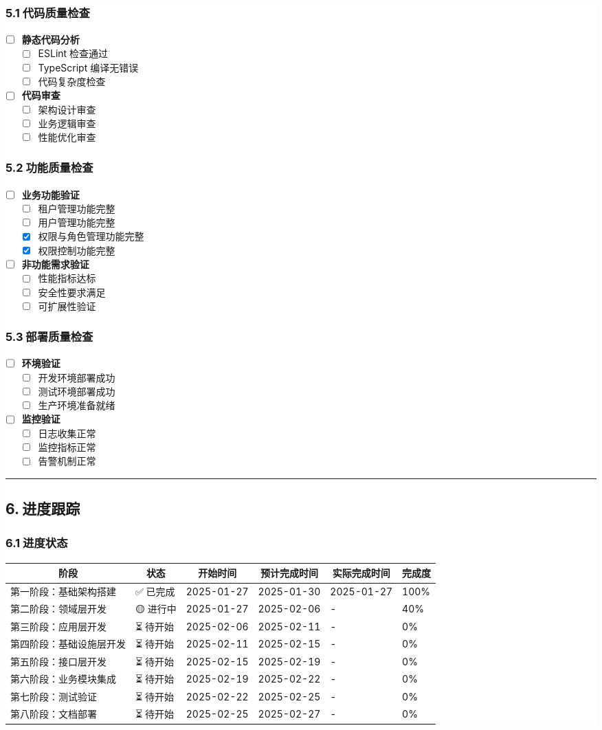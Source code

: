 ### 5.1 代码质量检查

- [ ] **静态代码分析**
  - [ ] ESLint 检查通过
  - [ ] TypeScript 编译无错误
  - [ ] 代码复杂度检查
- [ ] **代码审查**
  - [ ] 架构设计审查
  - [ ] 业务逻辑审查
  - [ ] 性能优化审查

### 5.2 功能质量检查

- [ ] **业务功能验证**
  - [ ] 租户管理功能完整
  - [ ] 用户管理功能完整
  - [x] 权限与角色管理功能完整
  - [x] 权限控制功能完整
- [ ] **非功能需求验证**
  - [ ] 性能指标达标
  - [ ] 安全性要求满足
  - [ ] 可扩展性验证

### 5.3 部署质量检查

- [ ] **环境验证**
  - [ ] 开发环境部署成功
  - [ ] 测试环境部署成功
  - [ ] 生产环境准备就绪
- [ ] **监控验证**
  - [ ] 日志收集正常
  - [ ] 监控指标正常
  - [ ] 告警机制正常

---

## 6. 进度跟踪

### 6.1 进度状态

| 阶段 | 状态 | 开始时间 | 预计完成时间 | 实际完成时间 | 完成度 |
|------|------|----------|--------------|--------------|--------|
| 第一阶段：基础架构搭建 | ✅ 已完成 | 2025-01-27 | 2025-01-30 | 2025-01-27 | 100% |
| 第二阶段：领域层开发 | 🟡 进行中 | 2025-01-27 | 2025-02-06 | - | 40% |
| 第三阶段：应用层开发 | ⏳ 待开始 | 2025-02-06 | 2025-02-11 | - | 0% |
| 第四阶段：基础设施层开发 | ⏳ 待开始 | 2025-02-11 | 2025-02-15 | - | 0% |
| 第五阶段：接口层开发 | ⏳ 待开始 | 2025-02-15 | 2025-02-19 | - | 0% |
| 第六阶段：业务模块集成 | ⏳ 待开始 | 2025-02-19 | 2025-02-22 | - | 0% |
| 第七阶段：测试验证 | ⏳ 待开始 | 2025-02-22 | 2025-02-25 | - | 0% |
| 第八阶段：文档部署 | ⏳ 待开始 | 2025-02-25 | 2025-02-27 | - | 0% |
